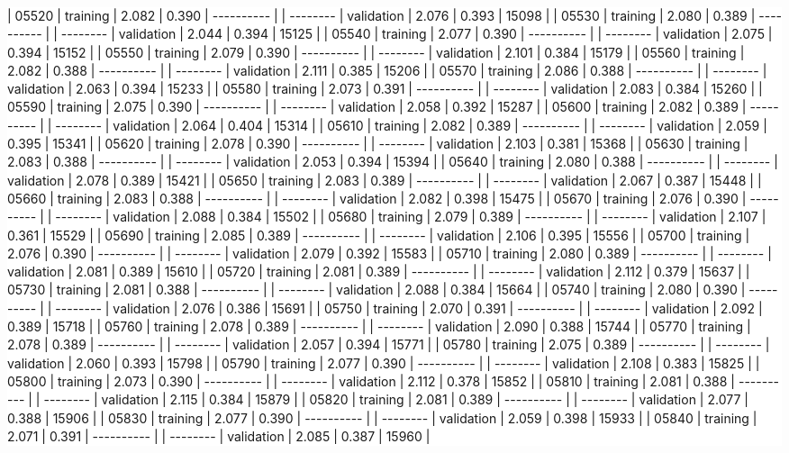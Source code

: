 | 05520 | training | 2.082 | 0.390 | ---------- |
| -------- | validation | 2.076 | 0.393 | 15098 |
| 05530 | training | 2.080 | 0.389 | ---------- |
| -------- | validation | 2.044 | 0.394 | 15125 |
| 05540 | training | 2.077 | 0.390 | ---------- |
| -------- | validation | 2.075 | 0.394 | 15152 |
| 05550 | training | 2.079 | 0.390 | ---------- |
| -------- | validation | 2.101 | 0.384 | 15179 |
| 05560 | training | 2.082 | 0.388 | ---------- |
| -------- | validation | 2.111 | 0.385 | 15206 |
| 05570 | training | 2.086 | 0.388 | ---------- |
| -------- | validation | 2.063 | 0.394 | 15233 |
| 05580 | training | 2.073 | 0.391 | ---------- |
| -------- | validation | 2.083 | 0.384 | 15260 |
| 05590 | training | 2.075 | 0.390 | ---------- |
| -------- | validation | 2.058 | 0.392 | 15287 |
| 05600 | training | 2.082 | 0.389 | ---------- |
| -------- | validation | 2.064 | 0.404 | 15314 |
| 05610 | training | 2.082 | 0.389 | ---------- |
| -------- | validation | 2.059 | 0.395 | 15341 |
| 05620 | training | 2.078 | 0.390 | ---------- |
| -------- | validation | 2.103 | 0.381 | 15368 |
| 05630 | training | 2.083 | 0.388 | ---------- |
| -------- | validation | 2.053 | 0.394 | 15394 |
| 05640 | training | 2.080 | 0.388 | ---------- |
| -------- | validation | 2.078 | 0.389 | 15421 |
| 05650 | training | 2.083 | 0.389 | ---------- |
| -------- | validation | 2.067 | 0.387 | 15448 |
| 05660 | training | 2.083 | 0.388 | ---------- |
| -------- | validation | 2.082 | 0.398 | 15475 |
| 05670 | training | 2.076 | 0.390 | ---------- |
| -------- | validation | 2.088 | 0.384 | 15502 |
| 05680 | training | 2.079 | 0.389 | ---------- |
| -------- | validation | 2.107 | 0.361 | 15529 |
| 05690 | training | 2.085 | 0.389 | ---------- |
| -------- | validation | 2.106 | 0.395 | 15556 |
| 05700 | training | 2.076 | 0.390 | ---------- |
| -------- | validation | 2.079 | 0.392 | 15583 |
| 05710 | training | 2.080 | 0.389 | ---------- |
| -------- | validation | 2.081 | 0.389 | 15610 |
| 05720 | training | 2.081 | 0.389 | ---------- |
| -------- | validation | 2.112 | 0.379 | 15637 |
| 05730 | training | 2.081 | 0.388 | ---------- |
| -------- | validation | 2.088 | 0.384 | 15664 |
| 05740 | training | 2.080 | 0.390 | ---------- |
| -------- | validation | 2.076 | 0.386 | 15691 |
| 05750 | training | 2.070 | 0.391 | ---------- |
| -------- | validation | 2.092 | 0.389 | 15718 |
| 05760 | training | 2.078 | 0.389 | ---------- |
| -------- | validation | 2.090 | 0.388 | 15744 |
| 05770 | training | 2.078 | 0.389 | ---------- |
| -------- | validation | 2.057 | 0.394 | 15771 |
| 05780 | training | 2.075 | 0.389 | ---------- |
| -------- | validation | 2.060 | 0.393 | 15798 |
| 05790 | training | 2.077 | 0.390 | ---------- |
| -------- | validation | 2.108 | 0.383 | 15825 |
| 05800 | training | 2.073 | 0.390 | ---------- |
| -------- | validation | 2.112 | 0.378 | 15852 |
| 05810 | training | 2.081 | 0.388 | ---------- |
| -------- | validation | 2.115 | 0.384 | 15879 |
| 05820 | training | 2.081 | 0.389 | ---------- |
| -------- | validation | 2.077 | 0.388 | 15906 |
| 05830 | training | 2.077 | 0.390 | ---------- |
| -------- | validation | 2.059 | 0.398 | 15933 |
| 05840 | training | 2.071 | 0.391 | ---------- |
| -------- | validation | 2.085 | 0.387 | 15960 |